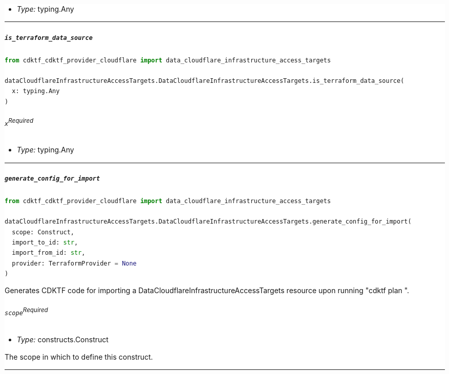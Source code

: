 - *Type:* typing.Any

---

##### `is_terraform_data_source` <a name="is_terraform_data_source" id="@cdktf/provider-cloudflare.dataCloudflareInfrastructureAccessTargets.DataCloudflareInfrastructureAccessTargets.isTerraformDataSource"></a>

```python
from cdktf_cdktf_provider_cloudflare import data_cloudflare_infrastructure_access_targets

dataCloudflareInfrastructureAccessTargets.DataCloudflareInfrastructureAccessTargets.is_terraform_data_source(
  x: typing.Any
)
```

###### `x`<sup>Required</sup> <a name="x" id="@cdktf/provider-cloudflare.dataCloudflareInfrastructureAccessTargets.DataCloudflareInfrastructureAccessTargets.isTerraformDataSource.parameter.x"></a>

- *Type:* typing.Any

---

##### `generate_config_for_import` <a name="generate_config_for_import" id="@cdktf/provider-cloudflare.dataCloudflareInfrastructureAccessTargets.DataCloudflareInfrastructureAccessTargets.generateConfigForImport"></a>

```python
from cdktf_cdktf_provider_cloudflare import data_cloudflare_infrastructure_access_targets

dataCloudflareInfrastructureAccessTargets.DataCloudflareInfrastructureAccessTargets.generate_config_for_import(
  scope: Construct,
  import_to_id: str,
  import_from_id: str,
  provider: TerraformProvider = None
)
```

Generates CDKTF code for importing a DataCloudflareInfrastructureAccessTargets resource upon running "cdktf plan <stack-name>".

###### `scope`<sup>Required</sup> <a name="scope" id="@cdktf/provider-cloudflare.dataCloudflareInfrastructureAccessTargets.DataCloudflareInfrastructureAccessTargets.generateConfigForImport.parameter.scope"></a>

- *Type:* constructs.Construct

The scope in which to define this construct.

---